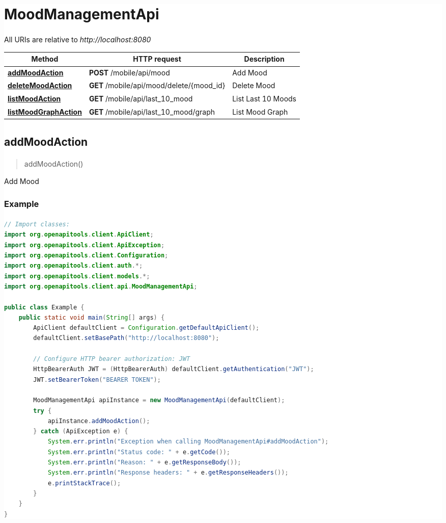 # MoodManagementApi

All URIs are relative to *http://localhost:8080*

| Method | HTTP request | Description |
|------------- | ------------- | -------------|
| [**addMoodAction**](MoodManagementApi.md#addMoodAction) | **POST** /mobile/api/mood | Add Mood |
| [**deleteMoodAction**](MoodManagementApi.md#deleteMoodAction) | **GET** /mobile/api/mood/delete/{mood_id} | Delete Mood |
| [**listMoodAction**](MoodManagementApi.md#listMoodAction) | **GET** /mobile/api/last_10_mood | List Last 10 Moods |
| [**listMoodGraphAction**](MoodManagementApi.md#listMoodGraphAction) | **GET** /mobile/api/last_10_mood/graph | List Mood Graph |



## addMoodAction

> addMoodAction()

Add Mood

### Example

```java
// Import classes:
import org.openapitools.client.ApiClient;
import org.openapitools.client.ApiException;
import org.openapitools.client.Configuration;
import org.openapitools.client.auth.*;
import org.openapitools.client.models.*;
import org.openapitools.client.api.MoodManagementApi;

public class Example {
    public static void main(String[] args) {
        ApiClient defaultClient = Configuration.getDefaultApiClient();
        defaultClient.setBasePath("http://localhost:8080");
        
        // Configure HTTP bearer authorization: JWT
        HttpBearerAuth JWT = (HttpBearerAuth) defaultClient.getAuthentication("JWT");
        JWT.setBearerToken("BEARER TOKEN");

        MoodManagementApi apiInstance = new MoodManagementApi(defaultClient);
        try {
            apiInstance.addMoodAction();
        } catch (ApiException e) {
            System.err.println("Exception when calling MoodManagementApi#addMoodAction");
            System.err.println("Status code: " + e.getCode());
            System.err.println("Reason: " + e.getResponseBody());
            System.err.println("Response headers: " + e.getResponseHeaders());
            e.printStackTrace();
        }
    }
}
```
